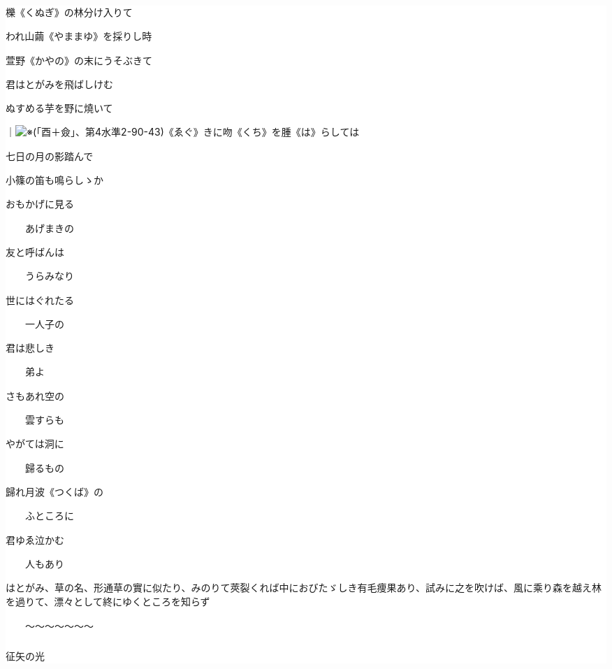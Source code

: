 

櫟《くぬぎ》の林分け入りて

われ山繭《やままゆ》を採りし時

萱野《かやの》の末にうそぶきて

君はとがみを飛ばしけむ



ぬすめる芋を野に燒いて

｜![※(「酉＋僉」、第4水準2-90-43)](https://www.aozora.gr.jp/cards/000370/files/../../../gaiji/2-90/2-90-43.png)《ゑぐ》きに吻《くち》を腫《は》らしては

七日の月の影踏んで

小篠の笛も鳴らしゝか



おもかげに見る

　　あげまきの

友と呼ばんは

　　うらみなり

世にはぐれたる

　　一人子の

君は悲しき

　　弟よ



さもあれ空の

　　雲すらも

やがては洞に

　　歸るもの

歸れ月波《つくば》の

　　ふところに

君ゆゑ泣かむ

　　人もあり


はとがみ、草の名、形通草の實に似たり、みのりて莢裂くれば中におびたゞしき有毛痩果あり、試みに之を吹けば、風に乘り森を越え林を過りて、漂々として終にゆくところを知らず



　　～～～～～～～






### 
征矢の光
